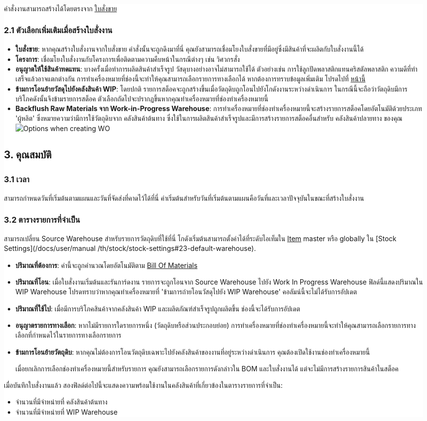 คำสั่งงานสามารถสร้างได้โดยตรงจาก [ใบสั่งขาย](/docs/user/manual/th/selling/sales-order#214-after-submitting)

### 2.1 ตัวเลือกเพิ่มเติมเมื่อสร้างใบสั่งงาน

* **ใบสั่งขาย**: หากคุณสร้างใบสั่งงานจากใบสั่งขาย คำสั่งนั้นจะถูกดึงมาที่นี่ คุณยังสามารถเชื่อมโยงใบสั่งขายที่มีอยู่ซึ่งมีสินค้าที่จะผลิตกับใบสั่งงานนี้ได้
* **โครงการ**: เชื่อมโยงใบสั่งงานกับโครงการเพื่อติดตามความคืบหน้าในกรณีต่างๆ เช่น วิศวกรสั่ง
* **อนุญาตให้ใช้สินค้าทดแทน**: บางครั้งเมื่อทำการผลิตสินค้าสำเร็จรูป วัสดุบางอย่างอาจไม่สามารถใช้ได้ ตัวอย่างเช่น การใช้ลูกปัดพลาสติกแทนคริสตัลพลาสติก ความดีที่ทำเสร็จแล้วอาจแตกต่างกัน การทำเครื่องหมายที่ช่องนี้จะทำให้คุณสามารถเลือกรายการทางเลือกได้ หากต้องการทราบข้อมูลเพิ่มเติม โปรดไปที่ [หน้านี้](/docs/user/manual/th/manufacturing/item-alternative)
* **ข้ามการโอนย้ายวัสดุไปยังคลังสินค้า WIP**: โดยปกติ รายการสต็อคจะถูกสร้างขึ้นเมื่อวัตถุดิบถูกโอนไปยังโกดังงานระหว่างดำเนินการ ในกรณีนี้จะถือว่าวัตถุดิบมีการบริโภคดังนั้นจึงข้ามรายการสต็อค ตัวเลือกถัดไปจะปรากฏขึ้นหากคุณทำเครื่องหมายที่ช่องทำเครื่องหมายนี้
* **Backflush Raw Materials จาก Work-in-Progress Warehouse**: การทำเครื่องหมายที่ช่องทำเครื่องหมายนี้จะสร้างรายการสต็อคโดยอัตโนมัติด้วยประเภท 'ผู้หลิต' ซึ่งหมายความว่ามีการใช้วัตถุดิบจาก คลังสินค้าต้นทาง ซึ่งใช้ในการผลิตสินค้าสำเร็จรูปและมีการสร้างรายการสต็อคอื่นสำหรับ คลังสินค้าปลายทาง ของคุณ
  ![Options when creating WO](/docs/assets/img/manufacturing/work-order-options.png)

## 3. คุณสมบัติ
### 3.1 เวลา
สามารถกำหนดวันที่เริ่มต้นตามแผนและวันที่จัดส่งที่คาดไว้ได้ที่นี่ ค่าเริ่มต้นสำหรับวันที่เริ่มต้นตามแผนคือวันที่และเวลาปัจจุบันในขณะที่สร้างใบสั่งงาน

### 3.2 ตารางรายการที่จำเป็น
สามารถเปลี่ยน Source Warehouse สำหรับรายการวัตถุดิบที่ใช้ที่นี่ โกดังเริ่มต้นสามารถตั้งค่าได้ที่ระดับไอเท็มใน [Item](/docs/user/manual/th/stock/item#28-item-defaults) master หรือ globally ใน [Stock Settings](/docs/user/manual /th/stock/stock-settings#23-default-warehouse).

* **ปริมาณที่ต้องการ**: ค่านี้จะถูกคำนวณโดยอัตโนมัติตาม [Bill Of Materials](/docs/user/manual/th/manufacturing/bill-of-materials)
* **ปริมาณที่โอน**: เมื่อใบสั่งงานเริ่มต้นและรันการ์ดงาน รายการจะถูกโอนจาก Source Warehouse ไปยัง Work In Progress Warehouse ฟิลด์นี้แสดงปริมาณใน WIP Warehouse โปรดทราบว่าหากคุณทำเครื่องหมายที่ 'ข้ามการถ่ายโอนวัสดุไปยัง WIP Warehouse' คอลัมน์นี้จะไม่ได้รับการอัปเดต
* **ปริมาณที่ใช้ไป**: เมื่อมีการบริโภคสินค้าจากคลังสินค้า WIP และผลิตภัณฑ์สำเร็จรูปถูกผลิตขึ้น ช่องนี้จะได้รับการอัปเดต
* **อนุญาตรายการทางเลือก**: หากไม่มีรายการใดรายการหนึ่ง (วัตถุดิบหรือส่วนประกอบย่อย) การทำเครื่องหมายที่ช่องทำเครื่องหมายนี้จะทำให้คุณสามารถเลือกรายการทางเลือกที่กำหนดไว้ในรายการทางเลือกรายการ
* **ข้ามการโอนย้ายวัตถุดิบ**: หากคุณไม่ต้องการโอนวัตถุดิบเฉพาะไปยังคลังสินค้าของงานที่อยู่ระหว่างดำเนินการ คุณต้องเปิดใช้งานช่องทำเครื่องหมายนี้

  เมื่อยกเลิกการเลือกช่องทำเครื่องหมายนี้สำหรับรายการ คุณยังสามารถเลือกรายการดังกล่าวใน BOM และใบสั่งงานได้ แต่จะไม่มีการสร้างรายการสินค้าในสต็อค

เมื่อบันทึกใบสั่งงานแล้ว สองฟิลด์ต่อไปนี้จะแสดงความพร้อมใช้งานในคลังสินค้าที่เกี่ยวข้องในตารางรายการที่จำเป็น:

* จำนวนที่มีจำหน่ายที่ คลังสินค้าต้นทาง
* จำนวนที่มีจำหน่ายที่ WIP Warehouse
